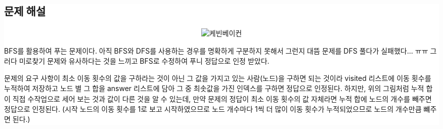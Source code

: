 

## 문제 해설

<p align="center"><img src="https://user-images.githubusercontent.com/97505799/156933897-be281258-6aff-4c5e-9cc5-c3217e8bd480.jpg" alt="케빈베이컨" width="100%"></p>

BFS를 활용하여 푸는 문제이다. 아직 BFS와 DFS를 사용하는 경우를 명확하게 구분하지 못해서 그런지 대뜸 문제를 DFS 풀다가 실패했다... ㅠㅠ 그러다 미로찾기 문제와 유사하다는 것을 느끼고 BFS로 수정하여 푸니 정답으로 인정 받았다.

문제의 요구 사항이 최소 이동 횟수의 값을 구하라는 것이 아닌 그 값을 가지고 있는 사람(노드)을 구하면 되는 것이라 visited 리스트에 이동 횟수를 누적하여 저장하고 노드 별 그 합을 answer 리스트에 담아 그 중 최솟값을 가진 인덱스를 구하면 정답으로 인정된다. 하지만, 위의 그림처럼 누적 합이 직접 수작업으로 세어 보는 것과 값이 다른 것을 알 수 있는데, 만약 문제의 정답이 최소 이동 횟수의 값 자체라면 누적 합에 노드의 개수를 빼주면 정답으로 인정된다. (시작 노드의 이동 횟수를 1로 보고 시작하였으므로 노드 개수마다 1씩 더 많이 이동 횟수가 누적되었으므로 노드의 개수만큼 뺴주면 된다.)
